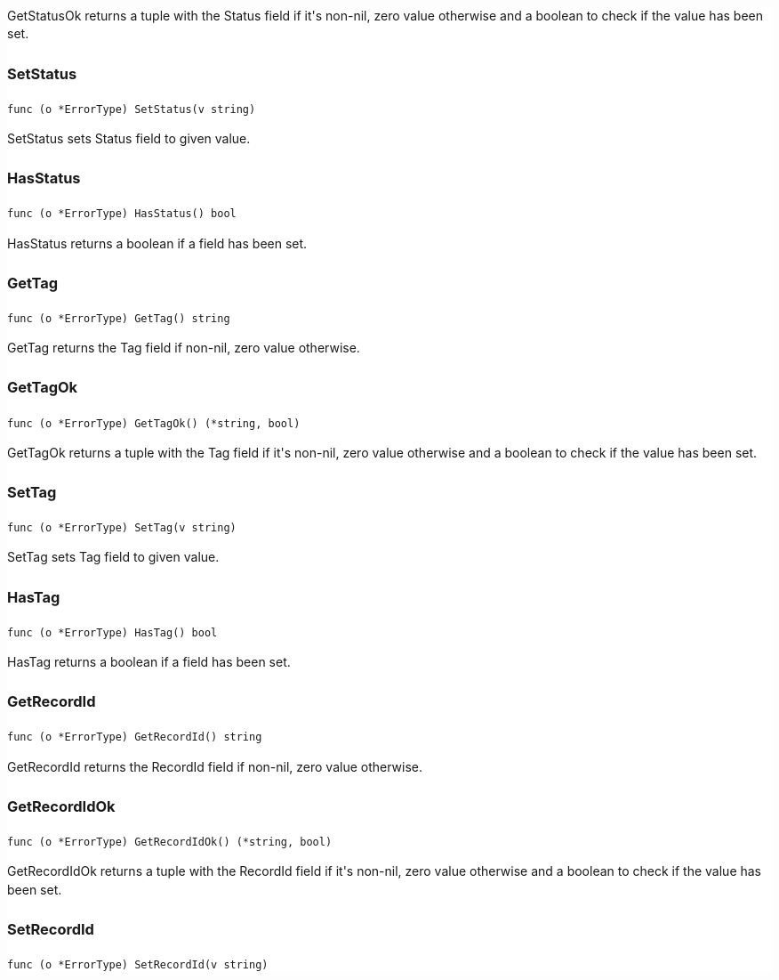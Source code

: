 GetStatusOk returns a tuple with the Status field if it's non-nil, zero value otherwise
and a boolean to check if the value has been set.

### SetStatus

`func (o *ErrorType) SetStatus(v string)`

SetStatus sets Status field to given value.

### HasStatus

`func (o *ErrorType) HasStatus() bool`

HasStatus returns a boolean if a field has been set.

### GetTag

`func (o *ErrorType) GetTag() string`

GetTag returns the Tag field if non-nil, zero value otherwise.

### GetTagOk

`func (o *ErrorType) GetTagOk() (*string, bool)`

GetTagOk returns a tuple with the Tag field if it's non-nil, zero value otherwise
and a boolean to check if the value has been set.

### SetTag

`func (o *ErrorType) SetTag(v string)`

SetTag sets Tag field to given value.

### HasTag

`func (o *ErrorType) HasTag() bool`

HasTag returns a boolean if a field has been set.

### GetRecordId

`func (o *ErrorType) GetRecordId() string`

GetRecordId returns the RecordId field if non-nil, zero value otherwise.

### GetRecordIdOk

`func (o *ErrorType) GetRecordIdOk() (*string, bool)`

GetRecordIdOk returns a tuple with the RecordId field if it's non-nil, zero value otherwise
and a boolean to check if the value has been set.

### SetRecordId

`func (o *ErrorType) SetRecordId(v string)`
